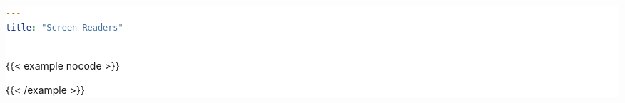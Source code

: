```yaml
---
title: "Screen Readers"
---
```


{{< example nocode >}}
<iframe style="width: 100%; height: 95vh;" src="https://tailwindcss.com/docs/screen-readers" ></iframe>
{{< /example >}}